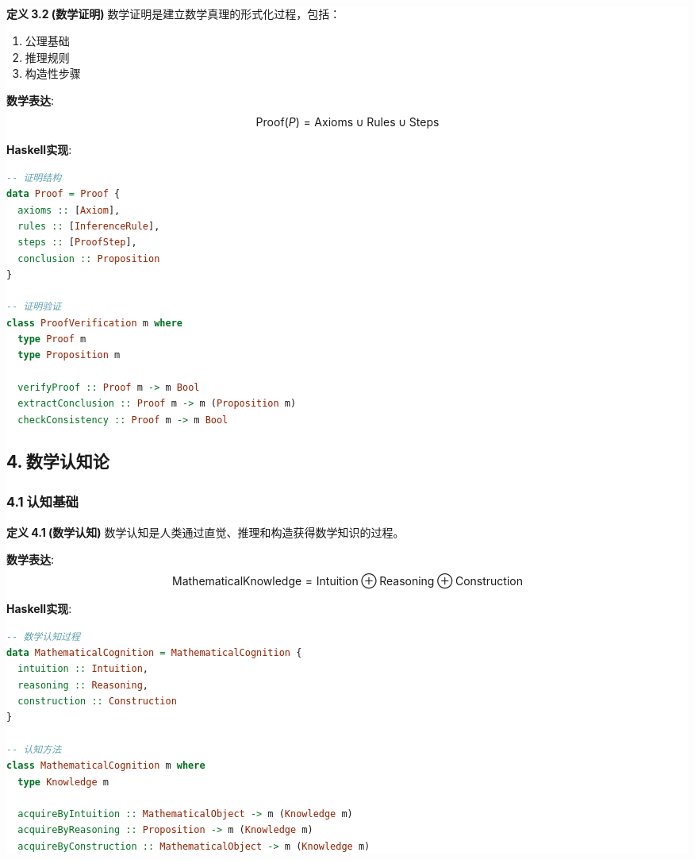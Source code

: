 **定义 3.2 (数学证明)**
数学证明是建立数学真理的形式化过程，包括：
1. 公理基础
2. 推理规则
3. 构造性步骤

**数学表达**:
$$\text{Proof}(P) = \text{Axioms} \cup \text{Rules} \cup \text{Steps}$$

**Haskell实现**:

```haskell
-- 证明结构
data Proof = Proof {
  axioms :: [Axiom],
  rules :: [InferenceRule],
  steps :: [ProofStep],
  conclusion :: Proposition
}

-- 证明验证
class ProofVerification m where
  type Proof m
  type Proposition m
  
  verifyProof :: Proof m -> m Bool
  extractConclusion :: Proof m -> m (Proposition m)
  checkConsistency :: Proof m -> m Bool
```

## 4. 数学认知论

### 4.1 认知基础

**定义 4.1 (数学认知)**
数学认知是人类通过直觉、推理和构造获得数学知识的过程。

**数学表达**:
$$\text{MathematicalKnowledge} = \text{Intuition} \oplus \text{Reasoning} \oplus \text{Construction}$$

**Haskell实现**:

```haskell
-- 数学认知过程
data MathematicalCognition = MathematicalCognition {
  intuition :: Intuition,
  reasoning :: Reasoning,
  construction :: Construction
}

-- 认知方法
class MathematicalCognition m where
  type Knowledge m
  
  acquireByIntuition :: MathematicalObject -> m (Knowledge m)
  acquireByReasoning :: Proposition -> m (Knowledge m)
  acquireByConstruction :: MathematicalObject -> m (Knowledge m)
```
